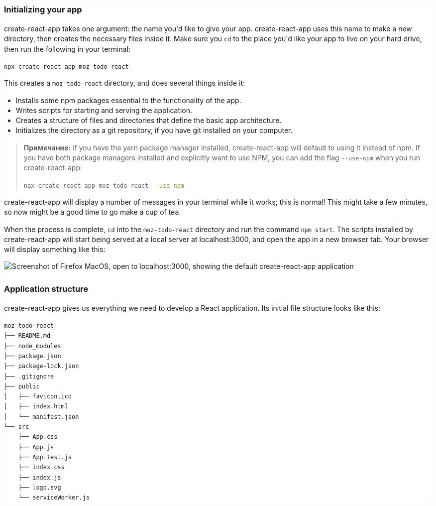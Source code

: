 ### Initializing your app

create-react-app takes one argument: the name you'd like to give your app. create-react-app uses this name to make a new directory, then creates the necessary files inside it. Make sure you `cd` to the place you'd like your app to live on your hard drive, then run the following in your terminal:

```bash
npx create-react-app moz-todo-react
```

This creates a `moz-todo-react` directory, and does several things inside it:

- Installs some npm packages essential to the functionality of the app.
- Writes scripts for starting and serving the application.
- Creates a structure of files and directories that define the basic app architecture.
- Initializes the directory as a git repository, if you have git installed on your computer.

> **Примечание:** if you have the yarn package manager installed, create-react-app will default to using it instead of npm. If you have both package managers installed and explicitly want to use NPM, you can add the flag `--use-npm` when you run create-react-app:
>
> ```bash
> npx create-react-app moz-todo-react --use-npm
> ```

create-react-app will display a number of messages in your terminal while it works; this is normal! This might take a few minutes, so now might be a good time to go make a cup of tea.

When the process is complete, `cd` into the `moz-todo-react` directory and run the command `npm start`. The scripts installed by create-react-app will start being served at a local server at localhost:3000, and open the app in a new browser tab. Your browser will display something like this:

![Screenshot of Firefox MacOS, open to localhost:3000, showing the default create-react-app application](default-create-react-app.png)

### Application structure

create-react-app gives us everything we need to develop a React application. Its initial file structure looks like this:

```
moz-todo-react
├── README.md
├── node_modules
├── package.json
├── package-lock.json
├── .gitignore
├── public
│   ├── favicon.ico
│   ├── index.html
│   └── manifest.json
└── src
    ├── App.css
    ├── App.js
    ├── App.test.js
    ├── index.css
    ├── index.js
    ├── logo.svg
    └── serviceWorker.js
```
